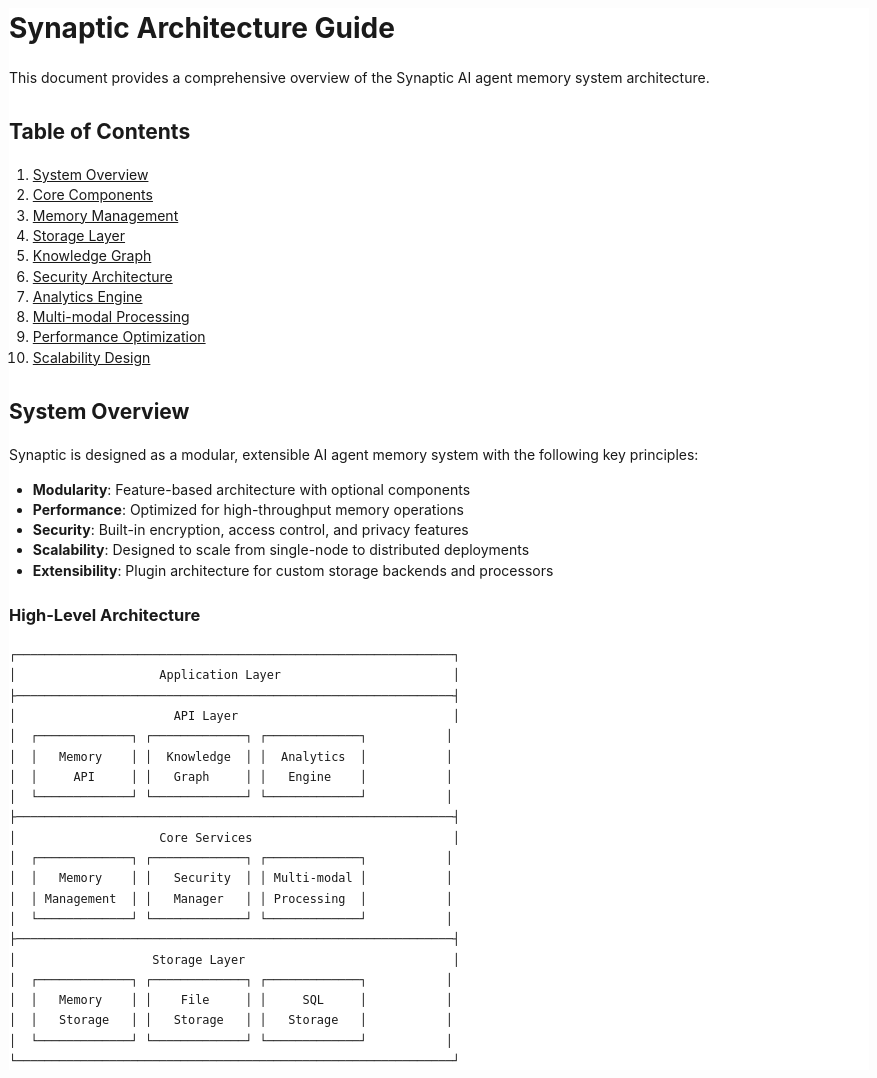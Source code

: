 # Synaptic Architecture Guide

This document provides a comprehensive overview of the Synaptic AI agent memory system architecture.

## Table of Contents

1. [System Overview](#system-overview)
2. [Core Components](#core-components)
3. [Memory Management](#memory-management)
4. [Storage Layer](#storage-layer)
5. [Knowledge Graph](#knowledge-graph)
6. [Security Architecture](#security-architecture)
7. [Analytics Engine](#analytics-engine)
8. [Multi-modal Processing](#multi-modal-processing)
9. [Performance Optimization](#performance-optimization)
10. [Scalability Design](#scalability-design)

## System Overview

Synaptic is designed as a modular, extensible AI agent memory system with the following key principles:

- **Modularity**: Feature-based architecture with optional components
- **Performance**: Optimized for high-throughput memory operations
- **Security**: Built-in encryption, access control, and privacy features
- **Scalability**: Designed to scale from single-node to distributed deployments
- **Extensibility**: Plugin architecture for custom storage backends and processors

### High-Level Architecture

```
┌─────────────────────────────────────────────────────────────┐
│                    Application Layer                        │
├─────────────────────────────────────────────────────────────┤
│                      API Layer                              │
│  ┌─────────────┐ ┌─────────────┐ ┌─────────────┐           │
│  │   Memory    │ │  Knowledge  │ │  Analytics  │           │
│  │     API     │ │   Graph     │ │   Engine    │           │
│  └─────────────┘ └─────────────┘ └─────────────┘           │
├─────────────────────────────────────────────────────────────┤
│                    Core Services                            │
│  ┌─────────────┐ ┌─────────────┐ ┌─────────────┐           │
│  │   Memory    │ │   Security  │ │ Multi-modal │           │
│  │ Management  │ │   Manager   │ │ Processing  │           │
│  └─────────────┘ └─────────────┘ └─────────────┘           │
├─────────────────────────────────────────────────────────────┤
│                   Storage Layer                             │
│  ┌─────────────┐ ┌─────────────┐ ┌─────────────┐           │
│  │   Memory    │ │    File     │ │     SQL     │           │
│  │   Storage   │ │   Storage   │ │   Storage   │           │
│  └─────────────┘ └─────────────┘ └─────────────┘           │
└─────────────────────────────────────────────────────────────┘
```

